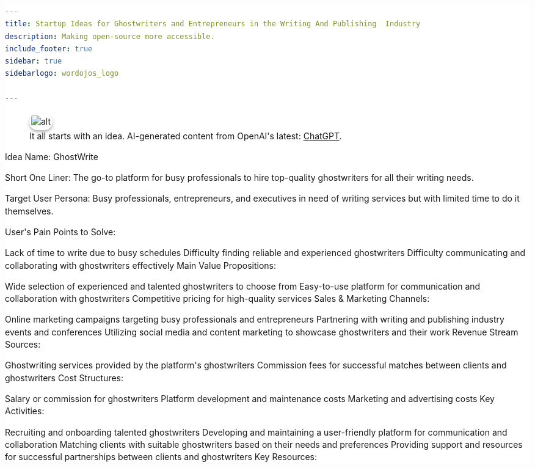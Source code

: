 ```yaml
---
title: Startup Ideas for Ghostwriters and Entrepreneurs in the Writing And Publishing  Industry
description: Making open-source more accessible.
include_footer: true
sidebar: true
sidebarlogo: wordojos_logo

---
```

<figure>
    <img src='/uploads/startup-ideas.jpg' style="width: 90%;height: 90%;padding: 3px; box-shadow: 0 3px 5px rgba(0,0,0,.3);border-radius: 25px;overflow: hidden;border: none;" align="middle"; alt='alt'; alt='new storefront and startup open for business';/>
    <figcaption>It all starts with an idea.  AI-generated content from OpenAI's latest: <a href="https://openai.com/blog/chatgpt/" >ChatGPT</a>.</figcaption>
</figure>
<p>
Idea Name: GhostWrite

Short One Liner: The go-to platform for busy professionals to hire top-quality ghostwriters for all their writing needs.

Target User Persona: Busy professionals, entrepreneurs, and executives in need of writing services but with limited time to do it themselves.

User's Pain Points to Solve:

Lack of time to write due to busy schedules
Difficulty finding reliable and experienced ghostwriters
Difficulty communicating and collaborating with ghostwriters effectively
Main Value Propositions:

Wide selection of experienced and talented ghostwriters to choose from
Easy-to-use platform for communication and collaboration with ghostwriters
Competitive pricing for high-quality services
Sales & Marketing Channels:

Online marketing campaigns targeting busy professionals and entrepreneurs
Partnering with writing and publishing industry events and conferences
Utilizing social media and content marketing to showcase ghostwriters and their work
Revenue Stream Sources:

Ghostwriting services provided by the platform's ghostwriters
Commission fees for successful matches between clients and ghostwriters
Cost Structures:

Salary or commission for ghostwriters
Platform development and maintenance costs
Marketing and advertising costs
Key Activities:

Recruiting and onboarding talented ghostwriters
Developing and maintaining a user-friendly platform for communication and collaboration
Matching clients with suitable ghostwriters based on their needs and preferences
Providing support and resources for successful partnerships between clients and ghostwriters
Key Resources:
